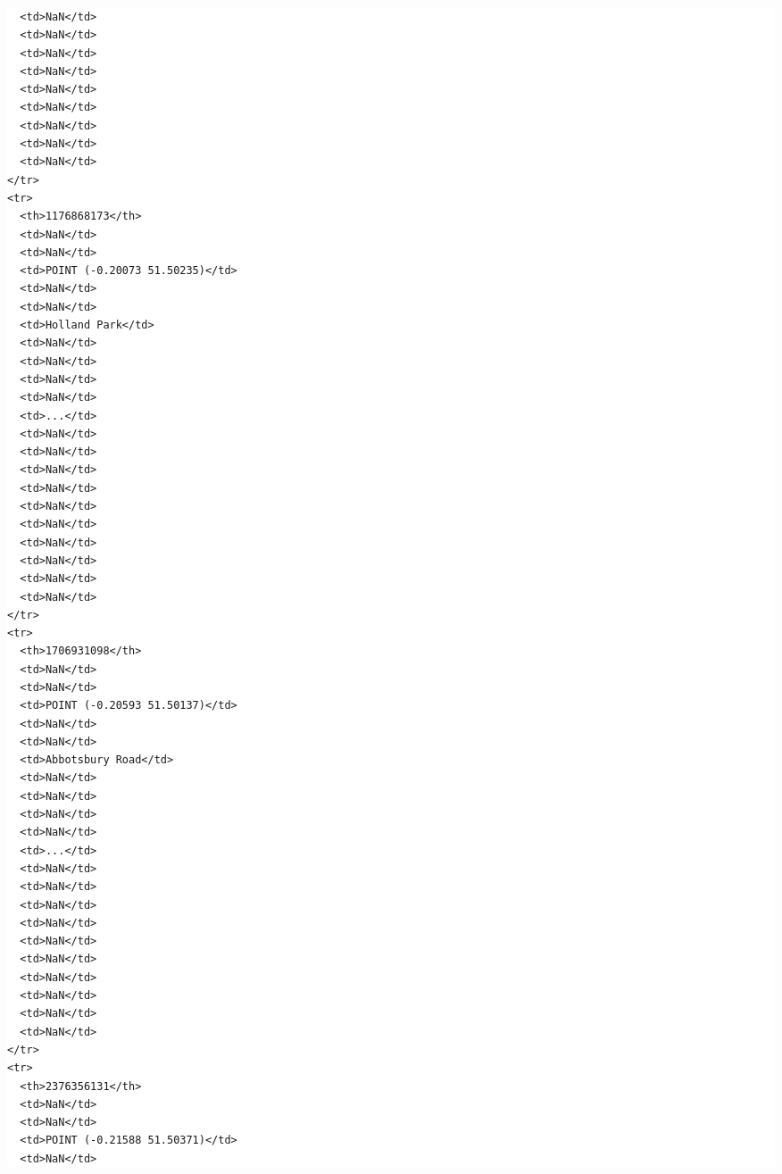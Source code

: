       <td>NaN</td>
      <td>NaN</td>
      <td>NaN</td>
      <td>NaN</td>
      <td>NaN</td>
      <td>NaN</td>
      <td>NaN</td>
      <td>NaN</td>
      <td>NaN</td>
    </tr>
    <tr>
      <th>1176868173</th>
      <td>NaN</td>
      <td>NaN</td>
      <td>POINT (-0.20073 51.50235)</td>
      <td>NaN</td>
      <td>NaN</td>
      <td>Holland Park</td>
      <td>NaN</td>
      <td>NaN</td>
      <td>NaN</td>
      <td>NaN</td>
      <td>...</td>
      <td>NaN</td>
      <td>NaN</td>
      <td>NaN</td>
      <td>NaN</td>
      <td>NaN</td>
      <td>NaN</td>
      <td>NaN</td>
      <td>NaN</td>
      <td>NaN</td>
      <td>NaN</td>
    </tr>
    <tr>
      <th>1706931098</th>
      <td>NaN</td>
      <td>NaN</td>
      <td>POINT (-0.20593 51.50137)</td>
      <td>NaN</td>
      <td>NaN</td>
      <td>Abbotsbury Road</td>
      <td>NaN</td>
      <td>NaN</td>
      <td>NaN</td>
      <td>NaN</td>
      <td>...</td>
      <td>NaN</td>
      <td>NaN</td>
      <td>NaN</td>
      <td>NaN</td>
      <td>NaN</td>
      <td>NaN</td>
      <td>NaN</td>
      <td>NaN</td>
      <td>NaN</td>
      <td>NaN</td>
    </tr>
    <tr>
      <th>2376356131</th>
      <td>NaN</td>
      <td>NaN</td>
      <td>POINT (-0.21588 51.50371)</td>
      <td>NaN</td>